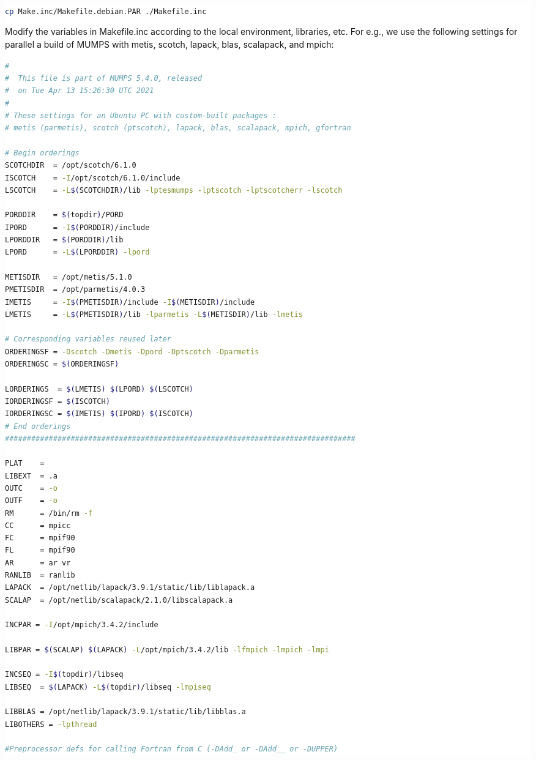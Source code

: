 ```bash
cp Make.inc/Makefile.debian.PAR ./Makefile.inc
```

Modify the variables in Makefile.inc according to the local environment, libraries, etc. For e.g., we use the following settings for parallel a build of MUMPS with metis, scotch, lapack, blas, scalapack, and mpich:

```bash
#
#  This file is part of MUMPS 5.4.0, released
#  on Tue Apr 13 15:26:30 UTC 2021
#
# These settings for an Ubuntu PC with custom-built packages :
# metis (parmetis), scotch (ptscotch), lapack, blas, scalapack, mpich, gfortran

# Begin orderings
SCOTCHDIR  = /opt/scotch/6.1.0
ISCOTCH    = -I/opt/scotch/6.1.0/include
LSCOTCH    = -L$(SCOTCHDIR)/lib -lptesmumps -lptscotch -lptscotcherr -lscotch

PORDDIR    = $(topdir)/PORD
IPORD      = -I$(PORDDIR)/include
LPORDDIR   = $(PORDDIR)/lib
LPORD      = -L$(LPORDDIR) -lpord

METISDIR   = /opt/metis/5.1.0
PMETISDIR  = /opt/parmetis/4.0.3
IMETIS     = -I$(PMETISDIR)/include -I$(METISDIR)/include
LMETIS     = -L$(PMETISDIR)/lib -lparmetis -L$(METISDIR)/lib -lmetis

# Corresponding variables reused later
ORDERINGSF = -Dscotch -Dmetis -Dpord -Dptscotch -Dparmetis
ORDERINGSC = $(ORDERINGSF)

LORDERINGS  = $(LMETIS) $(LPORD) $(LSCOTCH)
IORDERINGSF = $(ISCOTCH)
IORDERINGSC = $(IMETIS) $(IPORD) $(ISCOTCH)
# End orderings
################################################################################

PLAT    =
LIBEXT  = .a
OUTC    = -o
OUTF    = -o
RM      = /bin/rm -f
CC      = mpicc
FC      = mpif90
FL      = mpif90
AR      = ar vr
RANLIB  = ranlib
LAPACK  = /opt/netlib/lapack/3.9.1/static/lib/liblapack.a
SCALAP  = /opt/netlib/scalapack/2.1.0/libscalapack.a

INCPAR = -I/opt/mpich/3.4.2/include

LIBPAR = $(SCALAP) $(LAPACK) -L/opt/mpich/3.4.2/lib -lfmpich -lmpich -lmpi

INCSEQ = -I$(topdir)/libseq
LIBSEQ  = $(LAPACK) -L$(topdir)/libseq -lmpiseq

LIBBLAS = /opt/netlib/lapack/3.9.1/static/lib/libblas.a
LIBOTHERS = -lpthread

#Preprocessor defs for calling Fortran from C (-DAdd_ or -DAdd__ or -DUPPER)
```